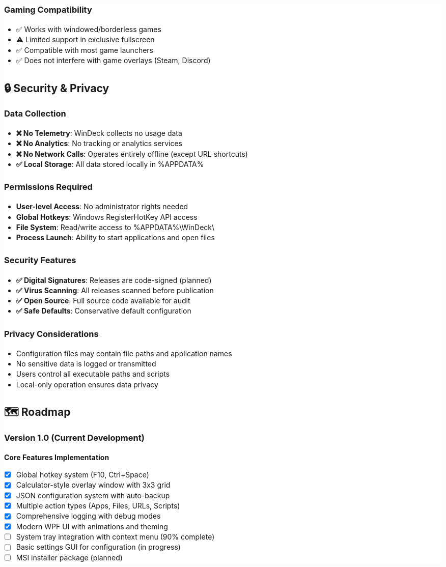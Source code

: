 ### Gaming Compatibility

- ✅ Works with windowed/borderless games
- ⚠️ Limited support in exclusive fullscreen
- ✅ Compatible with most game launchers
- ✅ Does not interfere with game overlays (Steam, Discord)

## 🔒 Security & Privacy

### Data Collection

- **❌ No Telemetry**: WinDeck collects no usage data
- **❌ No Analytics**: No tracking or analytics services
- **❌ No Network Calls**: Operates entirely offline (except URL shortcuts)
- **✅ Local Storage**: All data stored locally in %APPDATA%

### Permissions Required

- **User-level Access**: No administrator rights needed
- **Global Hotkeys**: Windows RegisterHotKey API access
- **File System**: Read/write access to %APPDATA%\WinDeck\
- **Process Launch**: Ability to start applications and open files

### Security Features

- **✅ Digital Signatures**: Releases are code-signed (planned)
- **✅ Virus Scanning**: All releases scanned before publication
- **✅ Open Source**: Full source code available for audit
- **✅ Safe Defaults**: Conservative default configuration

### Privacy Considerations

- Configuration files may contain file paths and application names
- No sensitive data is logged or transmitted
- Users control all executable paths and scripts
- Local-only operation ensures data privacy

## 🗺️ Roadmap

### Version 1.0 (Current Development)

**Core Features Implementation**

- [x] Global hotkey system (F10, Ctrl+Space)
- [x] Calculator-style overlay window with 3x3 grid
- [x] JSON configuration system with auto-backup
- [x] Multiple action types (Apps, Files, URLs, Scripts)
- [x] Comprehensive logging with debug modes
- [x] Modern WPF UI with animations and theming
- [ ] System tray integration with context menu (90% complete)
- [ ] Basic settings GUI for configuration (in progress)
- [ ] MSI installer package (planned)
